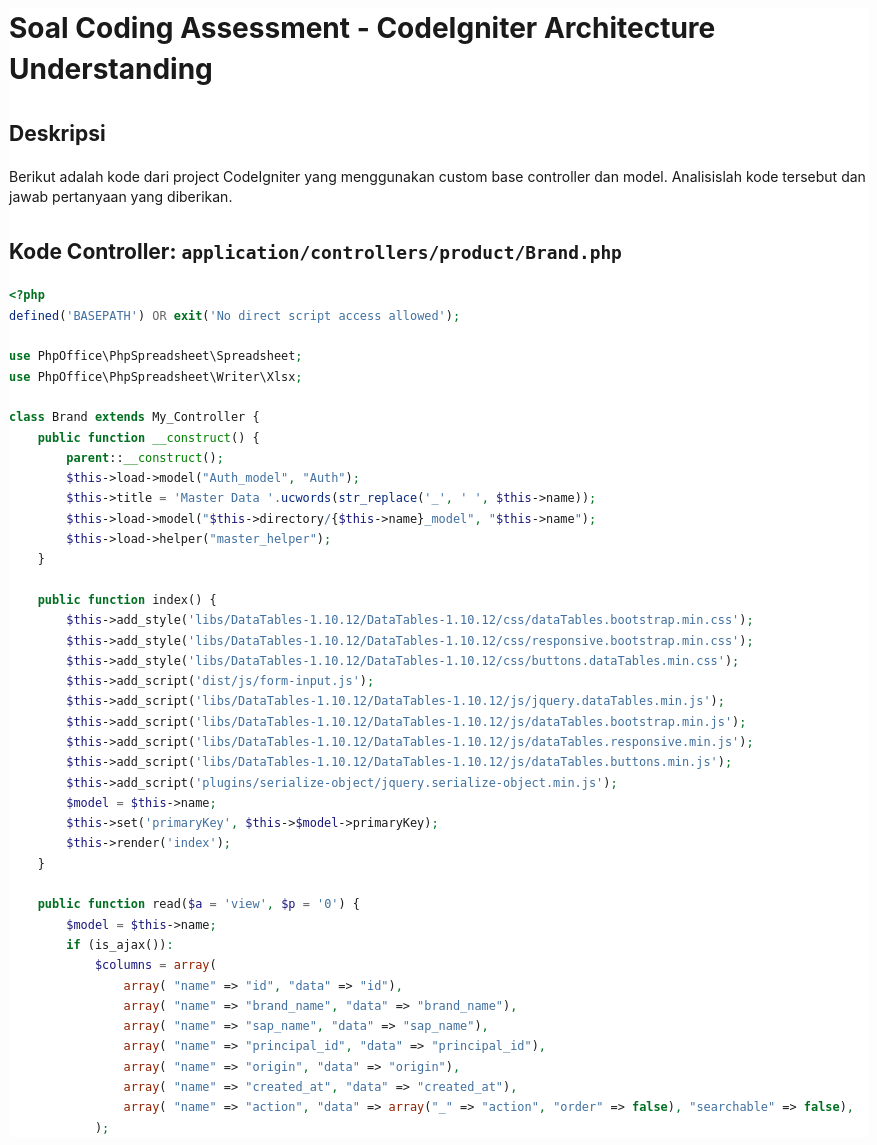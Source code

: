 # Soal Coding Assessment - CodeIgniter Architecture Understanding

## Deskripsi
Berikut adalah kode dari project CodeIgniter yang menggunakan custom base controller dan model. Analisislah kode tersebut dan jawab pertanyaan yang diberikan.

## Kode Controller: `application/controllers/product/Brand.php`

```php
<?php
defined('BASEPATH') OR exit('No direct script access allowed');

use PhpOffice\PhpSpreadsheet\Spreadsheet;
use PhpOffice\PhpSpreadsheet\Writer\Xlsx;

class Brand extends My_Controller {
    public function __construct() {
        parent::__construct();
        $this->load->model("Auth_model", "Auth");
        $this->title = 'Master Data '.ucwords(str_replace('_', ' ', $this->name));
        $this->load->model("$this->directory/{$this->name}_model", "$this->name");
        $this->load->helper("master_helper");
    }
    
    public function index() {
        $this->add_style('libs/DataTables-1.10.12/DataTables-1.10.12/css/dataTables.bootstrap.min.css');
        $this->add_style('libs/DataTables-1.10.12/DataTables-1.10.12/css/responsive.bootstrap.min.css');
        $this->add_style('libs/DataTables-1.10.12/DataTables-1.10.12/css/buttons.dataTables.min.css');
        $this->add_script('dist/js/form-input.js');
        $this->add_script('libs/DataTables-1.10.12/DataTables-1.10.12/js/jquery.dataTables.min.js');
        $this->add_script('libs/DataTables-1.10.12/DataTables-1.10.12/js/dataTables.bootstrap.min.js');
        $this->add_script('libs/DataTables-1.10.12/DataTables-1.10.12/js/dataTables.responsive.min.js');
        $this->add_script('libs/DataTables-1.10.12/DataTables-1.10.12/js/dataTables.buttons.min.js');
        $this->add_script('plugins/serialize-object/jquery.serialize-object.min.js');
        $model = $this->name;
        $this->set('primaryKey', $this->$model->primaryKey);
        $this->render('index');
    }

    public function read($a = 'view', $p = '0') {
        $model = $this->name;
        if (is_ajax()): 
            $columns = array(
                array( "name" => "id", "data" => "id"),
                array( "name" => "brand_name", "data" => "brand_name"),
                array( "name" => "sap_name", "data" => "sap_name"),
                array( "name" => "principal_id", "data" => "principal_id"),
                array( "name" => "origin", "data" => "origin"),
                array( "name" => "created_at", "data" => "created_at"),
                array( "name" => "action", "data" => array("_" => "action", "order" => false), "searchable" => false),
            );          
```